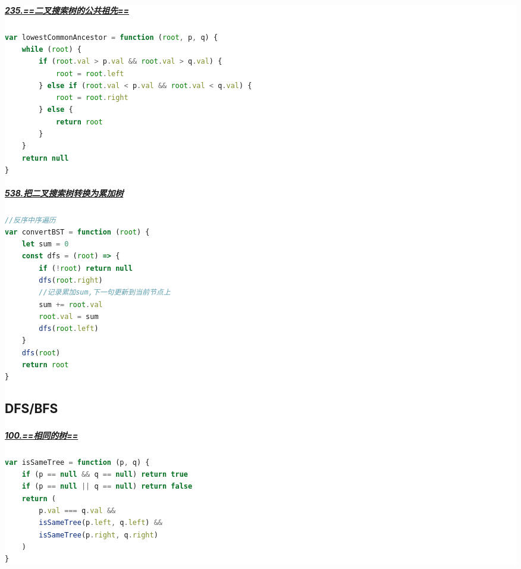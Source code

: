 ```javascript {.line-numbers}
```

##### [235.==二叉搜索树的公共祖先==](https://leetcode-cn.com/problems/lowest-common-ancestor-of-a-binary-search-tree/)

```javascript {.line-numbers}
var lowestCommonAncestor = function (root, p, q) {
	while (root) {
		if (root.val > p.val && root.val > q.val) {
			root = root.left
		} else if (root.val < p.val && root.val < q.val) {
			root = root.right
		} else {
			return root
		}
	}
	return null
}
```

##### [538.把二叉搜索树转换为累加树](https://leetcode-cn.com/problems/convert-bst-to-greater-tree/)

```javascript {.line-numbers}
//反序中序遍历
var convertBST = function (root) {
	let sum = 0
	const dfs = (root) => {
		if (!root) return null
		dfs(root.right)
		//记录累加sum,下一句更新到当前节点上
		sum += root.val
		root.val = sum
		dfs(root.left)
	}
	dfs(root)
	return root
}
```

## DFS/BFS

##### [100.==相同的树==](https://leetcode-cn.com/problems/same-tree/)

```javascript {.line-numbers}
var isSameTree = function (p, q) {
	if (p == null && q == null) return true
	if (p == null || q == null) return false
	return (
		p.val === q.val &&
		isSameTree(p.left, q.left) &&
		isSameTree(p.right, q.right)
	)
}
```
